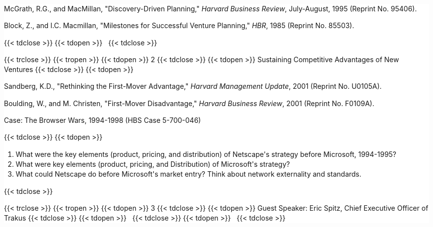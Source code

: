 
McGrath, R.G., and MacMillan, "Discovery-Driven Planning," _Harvard Business Review_, July-August, 1995 (Reprint No. 95406).

Block, Z., and I.C. Macmillan, "Milestones for Successful Venture Planning," _HBR_, 1985 (Reprint No. 85503).


{{< tdclose >}}
{{< tdopen >}}
 
{{< tdclose >}}

{{< trclose >}}
{{< tropen >}}
{{< tdopen >}}
2
{{< tdclose >}}
{{< tdopen >}}
Sustaining Competitive Advantages of New Ventures
{{< tdclose >}}
{{< tdopen >}}


Sandberg, K.D., "Rethinking the First-Mover Advantage," _Harvard Management Update_, 2001 (Reprint No. U0105A).

Boulding, W., and M. Christen, "First-Mover Disadvantage," _Harvard Business Review_, 2001 (Reprint No. F0109A).

Case: The Browser Wars, 1994-1998 (HBS Case 5-700-046)


{{< tdclose >}}
{{< tdopen >}}


1.  What were the key elements (product, pricing, and distribution) of Netscape's strategy before Microsoft, 1994-1995?
2.  What were key elements (product, pricing, and Distribution) of Microsoft's strategy?
3.  What could Netscape do before Microsoft's market entry? Think about network externality and standards.


{{< tdclose >}}

{{< trclose >}}
{{< tropen >}}
{{< tdopen >}}
3
{{< tdclose >}}
{{< tdopen >}}
Guest Speaker: Eric Spitz, Chief Executive Officer of Trakus
{{< tdclose >}}
{{< tdopen >}}
 
{{< tdclose >}}
{{< tdopen >}}
 
{{< tdclose >}}

